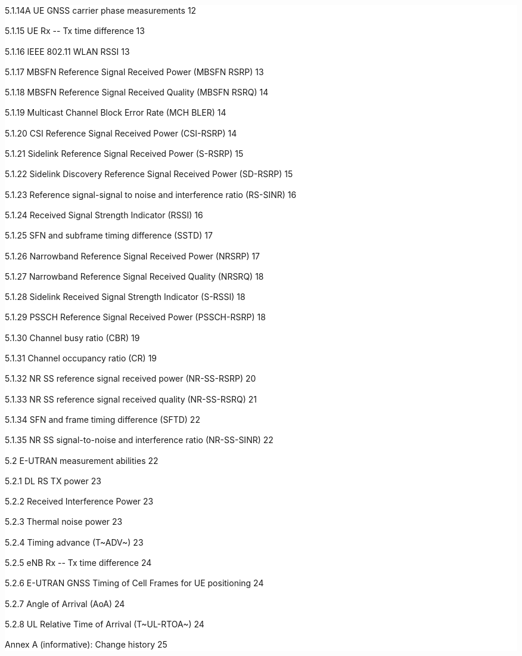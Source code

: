 5.1.14A UE GNSS carrier phase measurements 12

5.1.15 UE Rx -- Tx time difference 13

5.1.16 IEEE 802.11 WLAN RSSI 13

5.1.17 MBSFN Reference Signal Received Power (MBSFN RSRP) 13

5.1.18 MBSFN Reference Signal Received Quality (MBSFN RSRQ) 14

5.1.19 Multicast Channel Block Error Rate (MCH BLER) 14

5.1.20 CSI Reference Signal Received Power (CSI-RSRP) 14

5.1.21 Sidelink Reference Signal Received Power (S-RSRP) 15

5.1.22 Sidelink Discovery Reference Signal Received Power (SD-RSRP) 15

5.1.23 Reference signal-signal to noise and interference ratio (RS-SINR)
16

5.1.24 Received Signal Strength Indicator (RSSI) 16

5.1.25 SFN and subframe timing difference (SSTD) 17

5.1.26 Narrowband Reference Signal Received Power (NRSRP) 17

5.1.27 Narrowband Reference Signal Received Quality (NRSRQ) 18

5.1.28 Sidelink Received Signal Strength Indicator (S-RSSI) 18

5.1.29 PSSCH Reference Signal Received Power (PSSCH-RSRP) 18

5.1.30 Channel busy ratio (CBR) 19

5.1.31 Channel occupancy ratio (CR) 19

5.1.32 NR SS reference signal received power (NR-SS-RSRP) 20

5.1.33 NR SS reference signal received quality (NR-SS-RSRQ) 21

5.1.34 SFN and frame timing difference (SFTD) 22

5.1.35 NR SS signal-to-noise and interference ratio (NR-SS-SINR) 22

5.2 E-UTRAN measurement abilities 22

5.2.1 DL RS TX power 23

5.2.2 Received Interference Power 23

5.2.3 Thermal noise power 23

5.2.4 Timing advance (T~ADV~) 23

5.2.5 eNB Rx -- Tx time difference 24

5.2.6 E-UTRAN GNSS Timing of Cell Frames for UE positioning 24

5.2.7 Angle of Arrival (AoA) 24

5.2.8 UL Relative Time of Arrival (T~UL-RTOA~) 24

Annex A (informative): Change history 25

